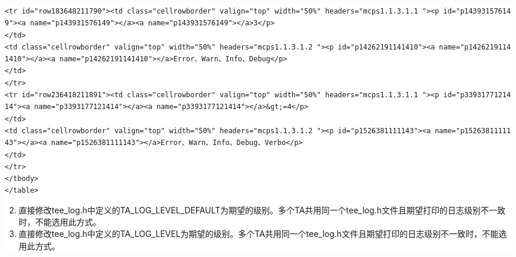     <tr id="row183648211790"><td class="cellrowborder" valign="top" width="50%" headers="mcps1.1.3.1.1 "><p id="p143931576149"><a name="p143931576149"></a><a name="p143931576149"></a>3</p>
    </td>
    <td class="cellrowborder" valign="top" width="50%" headers="mcps1.1.3.1.2 "><p id="p14262191141410"><a name="p14262191141410"></a><a name="p14262191141410"></a>Error、Warn、Info、Debug</p>
    </td>
    </tr>
    <tr id="row236418211891"><td class="cellrowborder" valign="top" width="50%" headers="mcps1.1.3.1.1 "><p id="p3393177121414"><a name="p3393177121414"></a><a name="p3393177121414"></a>&gt;=4</p>
    </td>
    <td class="cellrowborder" valign="top" width="50%" headers="mcps1.1.3.1.2 "><p id="p1526381111143"><a name="p1526381111143"></a><a name="p1526381111143"></a>Error、Warn、Info、Debug、Verbo</p>
    </td>
    </tr>
    </tbody>
    </table>

2.  直接修改tee\_log.h中定义的TA\_LOG\_LEVEL\_DEFAULT为期望的级别。多个TA共用同一个tee\_log.h文件且期望打印的日志级别不一致时，不能选用此方式。
3.  直接修改tee\_log.h中定义的TA\_LOG\_LEVEL为期望的级别。多个TA共用同一个tee\_log.h文件且期望打印的日志级别不一致时，不能选用此方式。

